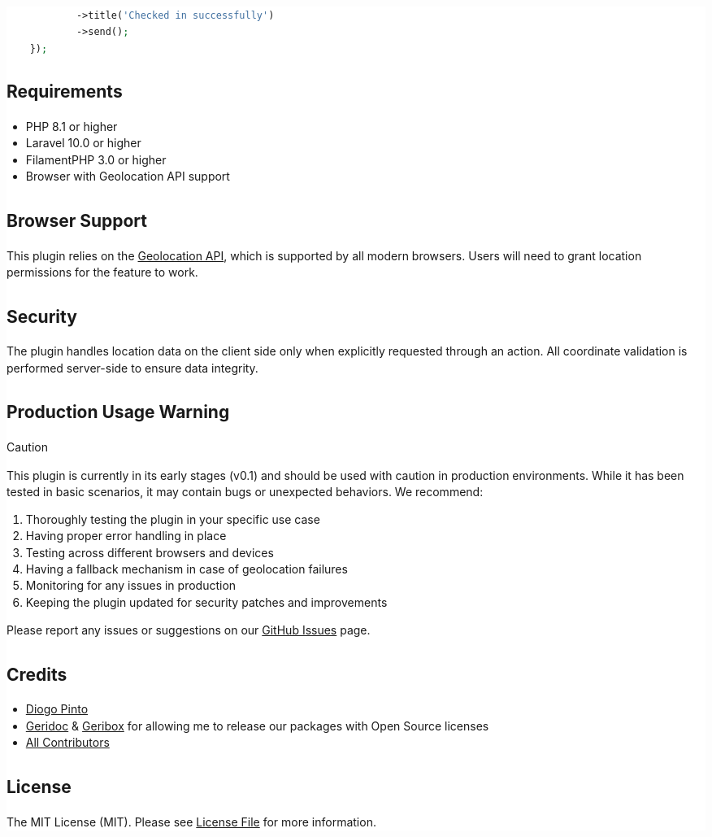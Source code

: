 ```php
            ->title('Checked in successfully')
            ->send();
    });
```

## Requirements

- PHP 8.1 or higher
- Laravel 10.0 or higher
- FilamentPHP 3.0 or higher
- Browser with Geolocation API support

## Browser Support

This plugin relies on the [Geolocation API](https://developer.mozilla.org/en-US/docs/Web/API/Geolocation_API), which is supported by all modern browsers. Users will need to grant location permissions for the feature to work.

## Security

The plugin handles location data on the client side only when explicitly requested through an action. All coordinate validation is performed server-side to ensure data integrity.

## Production Usage Warning

> [!CAUTION]
> This plugin is currently in its early stages (v0.1) and should be used with caution in production environments. While it has been tested in basic scenarios, it may contain bugs or unexpected behaviors. We recommend:

1. Thoroughly testing the plugin in your specific use case
2. Having proper error handling in place
3. Testing across different browsers and devices
4. Having a fallback mechanism in case of geolocation failures
5. Monitoring for any issues in production
6. Keeping the plugin updated for security patches and improvements

Please report any issues or suggestions on our [GitHub Issues](https://github.com/diogogpinto/filament-geolocate-me/issues) page.

## Credits

- [Diogo Pinto](https://github.com/diogogpinto)
- [Geridoc](https://www.geridoc.pt) & [Geribox](https://www.geribox.pt) for allowing me to release our packages with Open Source licenses
- [All Contributors](../../contributors)

## License

The MIT License (MIT). Please see [License File](LICENSE.md) for more information.
